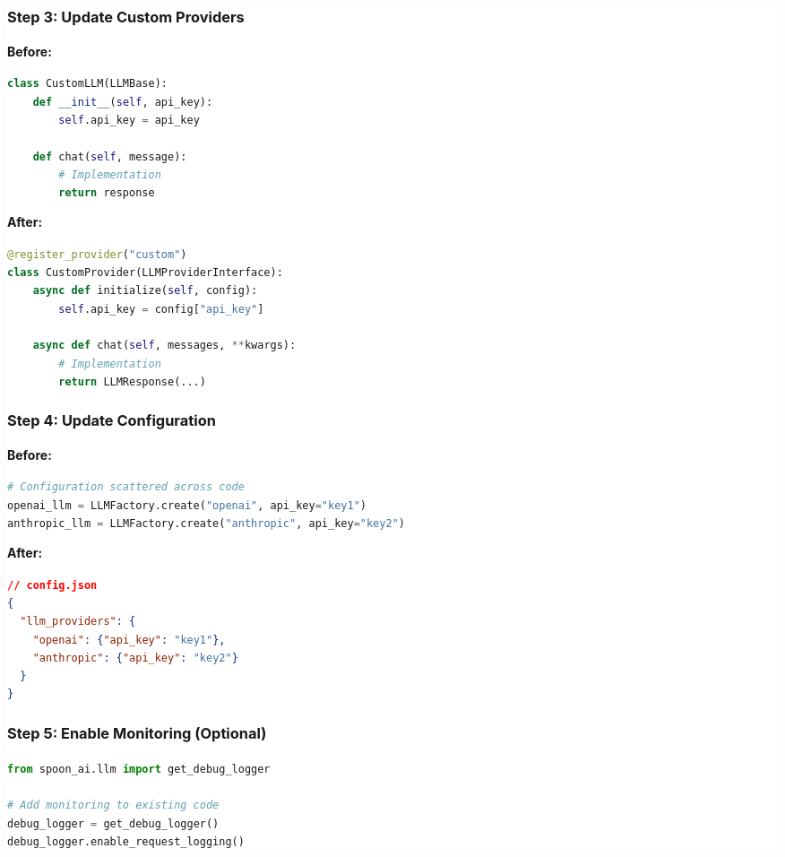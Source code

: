 ### Step 3: Update Custom Providers

**Before:**
```python
class CustomLLM(LLMBase):
    def __init__(self, api_key):
        self.api_key = api_key
    
    def chat(self, message):
        # Implementation
        return response
```

**After:**
```python
@register_provider("custom")
class CustomProvider(LLMProviderInterface):
    async def initialize(self, config):
        self.api_key = config["api_key"]
    
    async def chat(self, messages, **kwargs):
        # Implementation
        return LLMResponse(...)
```

### Step 4: Update Configuration

**Before:**
```python
# Configuration scattered across code
openai_llm = LLMFactory.create("openai", api_key="key1")
anthropic_llm = LLMFactory.create("anthropic", api_key="key2")
```

**After:**
```json
// config.json
{
  "llm_providers": {
    "openai": {"api_key": "key1"},
    "anthropic": {"api_key": "key2"}
  }
}
```

### Step 5: Enable Monitoring (Optional)

```python
from spoon_ai.llm import get_debug_logger

# Add monitoring to existing code
debug_logger = get_debug_logger()
debug_logger.enable_request_logging()
```
